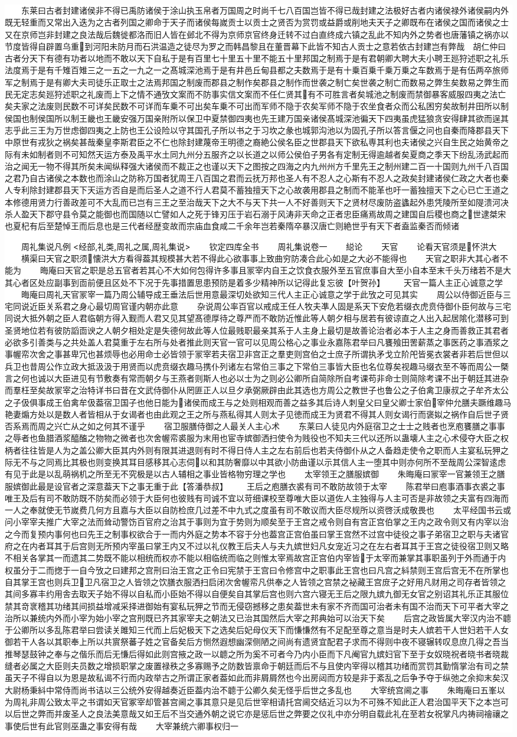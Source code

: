 　　东莱曰古者封建诸侯非不得已禹防诸侯于涂山执玉帛者万国周之时尚千七八百国岂皆不得已哉封建之法极好古者内诸侯禄外诸侯嗣内外既无轻重而又常出入迭为之古者列国之卿命于天子而诸侯每嵗贡士以贡士之贤否为赏罚或益爵或削地夫天子之卿既布在诸侯之国而诸侯之士又在京师岂非封建之良法哉后魏徙都洛而旧人皆在邺北不得为京师京官终身迁转不过白直终成六镇之乱此不知内外之势者也唐藩镇之祸亦以节度皆得自辟置乌重到河阳未防月而石洪温造之徒尽为罗之而韩昌黎且在董晋幕下此皆不知古人贡士之意若依古封建岂有弊哉　胡仁仲曰古者分天下有德有功者以地而不敢以天下自私于是有百里七十里五十里不能五十里邦国之制焉于是有君朝卿大聘大夫小聘王廵狩述职之礼乐法度焉于是有千雉百雉三之一五之一九之一之髙城深池焉于是有井邑丘甸县都之夫数焉于是有十乗百乗千乗万乗之车数焉于是有伍两卒旅师军之制焉于是有卿大夫司徒乐正取士之法焉邦国之制废而郡县之制作矣郡县之制作而世袭之制亡矣世袭之制亡而数易之弊生矣数易之弊生而民无定志矣廵狩述职之礼废而上下之情不通攷文案而不防事实信文案而不任仁贤其有不可胜言者矣城池之制废而禁御暴客威服四夷之法亡矣夫家之法废则民数不可详矣民数不可详而车乗不可出矣车乗不可出而军师不隐于农矣军师不隐于农坐食者众而公私困穷矣故制井田所以制侯国也制侯国所以制王畿也王畿安强万国亲附所以保卫中夏禁御四夷也先王建万国亲诸侯髙城深池徧天下四夷虽虎猛狼贪安得肆其欲而逞其志乎此三王为万世虑御四夷之上防也王公设险以守其国孔子所以书之于习坎之彖也城郭沟池以为固孔子所以答言偃之问也自秦而降郡县天下中原世有戎狄之祸矣甚哉秦皇李斯君臣之不仁也除封建蔑帝王明德之裔絶公侯名臣之世郡县天下欲私専其利也夫诸侯之兴自生民之始黄帝之际有未如制者则不可知然天运方泰及禹平水土同九州分五服齐之以长道之以师公侯伯子男各有定制无得逾越者矣夏商之季天下纷乱汤武起而治之闻无一物不得其所矣未闻纵释强大诸侯而不裁正之也谨以天下之图按之四海之内九州州方千里先王之制州建二百一十国则九州千八百国之君乃自古诸侯之本数也而涂山之防称万国者犹周王八百国之君而云抚万邦也圣人有不忍人之心斯有不忍人之政矣封建诸侯仁政之大者也秦人专利除封建郡县天下天运方否自是而后圣人之道不行人君莫不蓄独擅天下之心故袭用郡县之制而不能革也吁一蓄独擅天下之心已亡王道之本修德用贤力行善政差可不大乱而已岂有三王之至治哉天下之大不与天下共一人不好善则天下之贤材尽废防盗蠭起外患凭陵所至如隄溃河决杀人盈天下郡守县令莫之能御也而国随以亡譬如人之死于锋刃压于岩石溺于风涛非天命之正者忠臣痛焉故周之建国自后稷也商之世逮桀宋也夏杞有后至楚悼王而后息也是三代者经歴变故而宗庙血食咸二千余年岂若秦隋卒暴汉唐亡则絶世乎有天下者盍监秦否而倾诸










　　周礼集说凡例
<经部,礼类,周礼之属,周礼集说>
　　钦定四库全书
　　周礼集说卷一
　　縂论
　　天官
　　论看天官须是怀洪大
　　横渠曰天官之职须懐洪大方看得葢其规模甚大若不得此心欲事事上致曲穷防凑合此心如是之大必不能得也
　　天官之职非大其心者不能为
　　晦庵曰天官之职是总五官者若其心不大如何包得许多事且冡宰内自王之饮食衣服外至五官庶事自大至小自本至末千头万绪若不是大其心者区处应副事到靣前便且区处不下况于先事措置思患预防是着多少精神所以记得此复忘彼【叶贺孙】
　　天官一篇人主正心诚意之学
　　晦庵曰周礼天官冡宰一篇乃周公辅导成王垂法后世用意最深切处欲知三代人主正心诚意之学于此攷之可见其实
　　周公以侍御近臣与三宅同说近臣关系君之身心最切周官谨内朝亦此意
　　杂说周公率百官以戒成王任人牧夫凖人固是系天下安危若缀衣虎贲侍御仆臣何故与三宅同说大抵外朝之臣人君临朝方得入觐而人君又见其望髙德厚待之尊严而不敢防近惟此等人朝夕相与居若有彼谅直之人出入起居隂化潜移可到圣贤地位若有彼防謟靣谀之人朝夕相处定是失德何故此等人位最贱职最亲其系于人主身上最切是故善论治者必本于人主之身而善救正其君者必欲多引善类与之共处盖人君莫重于左右所与处者推此则天官一官可以见周公格心之事业永嘉陈君举曰凡饔飱田罟薪蒸之事医药之事酒浆之事幄帟次舍之事甚卑冗也甚烦辱也必用命士必皆领于冡宰若夫宿卫非宫正之羣吏则宫伯之士庶子所谓执矛戈立阶戺皆冕衣裳者非若后世但以兵卫也昔周公作立政大抵汲汲于用贤而以虎贲缀衣趣马携仆列诸左右常伯三事之下常伯三事皆大臣也名位尊矣视趣马缀衣至不等而周公一槩言之何也诚以大臣进见有节敷奏有常而朝夕与王燕者则斯人也必以士为之则必公卿所自简除所自考课苟非命士则简除考课不出于朝廷其进杂而羣枉至矣故冡宰之治特详书曰昔在文武侍御仆从罔匪正人以旦夕承弼厥辟由此其选也方周公之教世子也鲁公之子伯禽卫康叔之子牟齐太公之子伋俱事成王伯禽牟伋葢宿卫国子也他日能为诸侯而成王与之处则相观而善之益多其后诗人刺皇父曰皇父卿士家伯宰仲允膳夫蹶维趣马艳妻煽方处以是数人者皆相从于女谒者也由此观之王之所与燕私得其人则太子见徳而成王为贤君不得其人则女谒行而褒姒之祸作自后世子贤否系焉而周之兴亡从之如之何其不谨乎
　　宿卫服膳侍御之人最关人主心术
　　东莱曰人徒见内外庭宿卫之士士之贱者也烹庖饔膳之事事之辱者也鱼腊酒浆醯醢之物物之微者也次舍幄帟裘服为末用也宦寺嫔御洒扫使令为贱役也不知夫三代以还所以蛊壊人主之心术侵夺大臣之权柄者往往皆是人为之盖公卿大臣其内外则有限其进退则有时不得日侍人主之左右前后也若夫侍御仆从之人备趋走使令之职而人主宴私玩狎之际无不与之同焉比其极也则变换其耳目感移其心志伺以和其防奢靡以中其欲小防曲谨以示其信人主一堕其中则亦何所不至哉周公深智逺虑有见于此是以乱萌祸机之所至无不究极是以古人辅相之事业皆格物穷理之学也
　　太宰领王之膳服嫔御
　　朱晦庵曰冡宰一官兼领王之膳服嫔御此最是设官者之深意葢天下之事无重于此【答潘恭叔】
　　王后之庖膳衣裘有司不敢防故领于太宰
　　陈君举曰庖事酒事衣裘之事唯王及后有司不敢防既不防矣而必领于大臣何也彼贱有司诚不宜以苛细课校至尊唯大臣以道佐人主独得与人主可否是非故领之夫富有四海而一人之奉就使无节嵗费几何方且嘉与大臣以自防检庶几过差不中九式之度虽有司不敢议而大臣尽规所以资啓沃成敬畏也
　　太平经国书云或问小宰宰夫推广大宰之法而耸动警饬百官府之治其于事则为宜于势则为顺矣至于王宫之戒令则自有宫正宫伯掌之王内之政令则又有内宰以治之今而复预内事何也曰先王之制事权欲合于一而内外庭之势本不容于分也葢宫正宫伯虽曰掌王宫然不过宫中徒役之事子弟宿卫之职与夫诸官府之在内者耳其于后宫则无所预内宰虽曰掌王内又不过以礼仪教王后夫人与夫九嫔世妇凡女宠近习之在左右者耳其于王宫之徒役宿卫则又略不相关各掌其一而遗其二势既不能以相统而权亦不能以相临统而临之则惟太宰焉故宫正宫伯内宰皆于太宰而兼掌其事职虽列于外而通于内权虽分于二而揔于一自今攷之曰建邦之宫刑曰治王宫之正令曰宪禁于王宫曰令修宫中之职事此王宫也曰凡宫之紏禁则王宫后宫无不在所掌也自其掌王宫也则兵卫卫凡宿卫之人皆领之饮膳衣服洒扫启闭次舍幄帟凡供奉之人皆领之宫禁之袐藏王宫庻子之好用凡财用之司存者皆领之其间多寡丰约用舎去取天子始不得以自私而小臣始不得以自便矣自其掌后宫也则六宫六寝无王后之限九嫔九御无女官之别诏其礼乐正其服位禁其竒衺稽其功绪其间损益增减采择进御始有宴私玩狎之节而无侵窃撼移之患矣葢世未有家不齐而国可治者未有国不治而天下可平者大宰之治所以兼统内外而小宰为始小宰之宫刑既已齐其家宰夫之朝法又已治其国然后大宰之邦典始可以治天下矣
　　后宫之政皆属大宰汉内治不聼于公卿所以多乱陈君举曰尝读关雎知三代而上后妃极天下之选矣后妃母仪天下而慊慊然有不足配至尊之意当是时夫人嫔若干人世妇若干人女御若干人各以其职奉上所以共賔祭蕃子姓之官备矣后方恻然遐想幽深侧陋之间尚有遗贤宜配君子求而不得则中夜不寝辗转叹息庶几得之吾当推琴瑟鼓钟之奉与之偕乐而后无慊后得如此则宫掖之政一以聼之所为奚不可者今乃内小臣而下凡阉官九嫔妇官下至于女奴晓祝者晓书者晓裁缝者必属之大臣则夫员数之增损职掌之废置禄秩之多寡赐予之防数皆禀命于朝廷而后不与且使内宰得以稽其功绪而赏罚其勤惰掌治有司之禁虽天子不得自以为恩是故私谒不行而内政举古之所谓正家者葢如此而非屑屑然也今出房闼而方较是非于紊乱之后争予夺于纵弛之余抑末矣汉大尉杨秉紏中常侍而尚书诘以三公统外安得越奏近臣葢内治不聼于公卿久矣无怪乎后世之多乱也
　　大宰统宫阃之事
　　朱晦庵曰五峯以为周礼非周公致太平之书谓如天官冢宰却管甚宫阃之事其意只是见后世宰相请托宫阃交结近习以为不可殊不知此正人君治国平天下之本岂可以后世之弊而并废圣人之良法美意哉又如王后不当交通外朝之说它亦是惩后世之弊要之仪礼中亦分明自载此礼在至若女祝掌凡内祷祠禬禳之事使后世有此官则巫蛊之事安得有哉
　　大宰兼统六卿事权归一